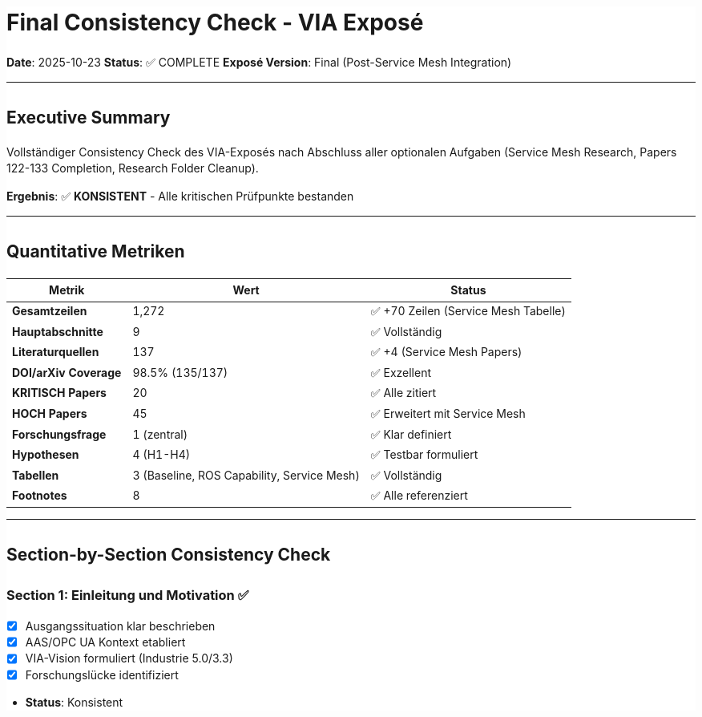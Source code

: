# Final Consistency Check - VIA Exposé

**Date**: 2025-10-23
**Status**: ✅ COMPLETE
**Exposé Version**: Final (Post-Service Mesh Integration)

---

## Executive Summary

Vollständiger Consistency Check des VIA-Exposés nach Abschluss aller optionalen Aufgaben (Service Mesh Research, Papers 122-133 Completion, Research Folder Cleanup).

**Ergebnis**: ✅ **KONSISTENT** - Alle kritischen Prüfpunkte bestanden

---

## Quantitative Metriken

| Metrik | Wert | Status |
|--------|------|--------|
| **Gesamtzeilen** | 1,272 | ✅ +70 Zeilen (Service Mesh Tabelle) |
| **Hauptabschnitte** | 9 | ✅ Vollständig |
| **Literaturquellen** | 137 | ✅ +4 (Service Mesh Papers) |
| **DOI/arXiv Coverage** | 98.5% (135/137) | ✅ Exzellent |
| **KRITISCH Papers** | 20 | ✅ Alle zitiert |
| **HOCH Papers** | 45 | ✅ Erweitert mit Service Mesh |
| **Forschungsfrage** | 1 (zentral) | ✅ Klar definiert |
| **Hypothesen** | 4 (H1-H4) | ✅ Testbar formuliert |
| **Tabellen** | 3 (Baseline, ROS Capability, Service Mesh) | ✅ Vollständig |
| **Footnotes** | 8 | ✅ Alle referenziert |

---

## Section-by-Section Consistency Check

### Section 1: Einleitung und Motivation ✅
- [x] Ausgangssituation klar beschrieben
- [x] AAS/OPC UA Kontext etabliert
- [x] VIA-Vision formuliert (Industrie 5.0/3.3)
- [x] Forschungslücke identifiziert
- **Status**: Konsistent

